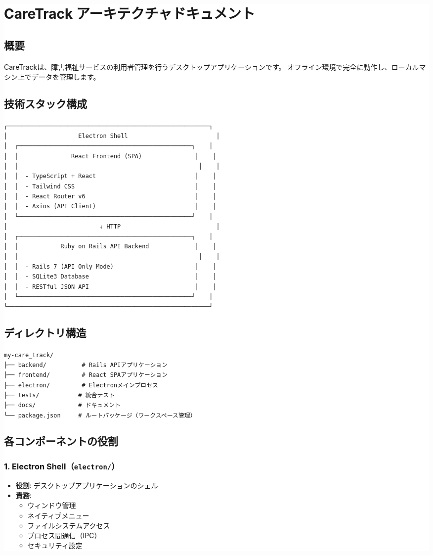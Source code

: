 # CareTrack アーキテクチャドキュメント

## 概要

CareTrackは、障害福祉サービスの利用者管理を行うデスクトップアプリケーションです。
オフライン環境で完全に動作し、ローカルマシン上でデータを管理します。

## 技術スタック構成

```
┌─────────────────────────────────────────────────────────┐
│                    Electron Shell                         │
│  ┌─────────────────────────────────────────────────┐    │
│  │               React Frontend (SPA)               │    │
│  │                                                   │    │
│  │  - TypeScript + React                            │    │
│  │  - Tailwind CSS                                  │    │
│  │  - React Router v6                               │    │
│  │  - Axios (API Client)                            │    │
│  └─────────────────────────────────────────────────┘    │
│                          ↓ HTTP                           │
│  ┌─────────────────────────────────────────────────┐    │
│  │            Ruby on Rails API Backend             │    │
│  │                                                   │    │
│  │  - Rails 7 (API Only Mode)                       │    │
│  │  - SQLite3 Database                              │    │
│  │  - RESTful JSON API                              │    │
│  └─────────────────────────────────────────────────┘    │
└─────────────────────────────────────────────────────────┘
```

## ディレクトリ構造

```
my-care_track/
├── backend/          # Rails APIアプリケーション
├── frontend/         # React SPAアプリケーション  
├── electron/         # Electronメインプロセス
├── tests/           # 統合テスト
├── docs/            # ドキュメント
└── package.json     # ルートパッケージ（ワークスペース管理）
```

## 各コンポーネントの役割

### 1. Electron Shell（`electron/`）
- **役割**: デスクトップアプリケーションのシェル
- **責務**:
  - ウィンドウ管理
  - ネイティブメニュー
  - ファイルシステムアクセス
  - プロセス間通信（IPC）
  - セキュリティ設定
